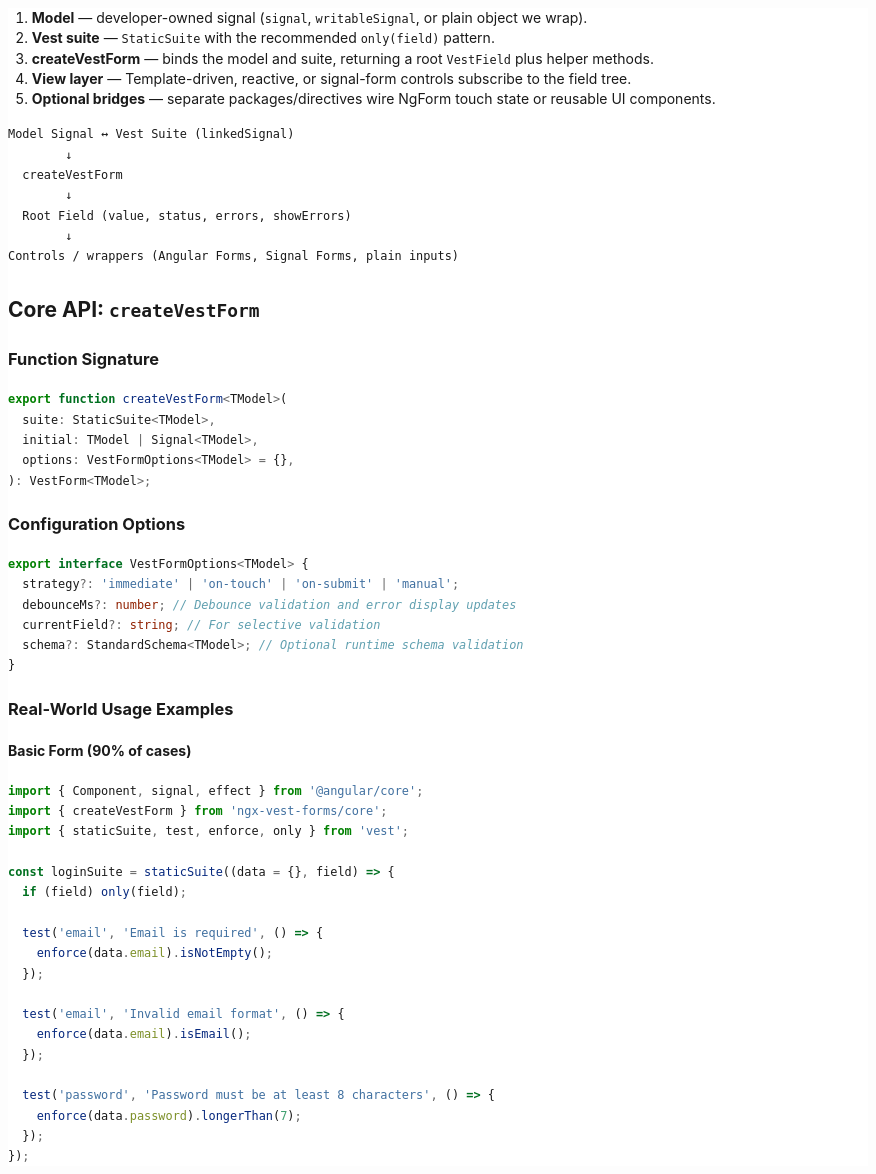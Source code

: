 1. **Model** — developer-owned signal (`signal`, `writableSignal`, or plain object we wrap).
2. **Vest suite** — `StaticSuite` with the recommended `only(field)` pattern.
3. **createVestForm** — binds the model and suite, returning a root `VestField` plus helper methods.
4. **View layer** — Template-driven, reactive, or signal-form controls subscribe to the field tree.
5. **Optional bridges** — separate packages/directives wire NgForm touch state or reusable UI components.

```text
Model Signal ↔ Vest Suite (linkedSignal)
        ↓
  createVestForm
        ↓
  Root Field (value, status, errors, showErrors)
        ↓
Controls / wrappers (Angular Forms, Signal Forms, plain inputs)
```

## Core API: `createVestForm`

### Function Signature

```typescript
export function createVestForm<TModel>(
  suite: StaticSuite<TModel>,
  initial: TModel | Signal<TModel>,
  options: VestFormOptions<TModel> = {},
): VestForm<TModel>;
```

### Configuration Options

```typescript
export interface VestFormOptions<TModel> {
  strategy?: 'immediate' | 'on-touch' | 'on-submit' | 'manual';
  debounceMs?: number; // Debounce validation and error display updates
  currentField?: string; // For selective validation
  schema?: StandardSchema<TModel>; // Optional runtime schema validation
}
```

### Real-World Usage Examples

#### Basic Form (90% of cases)

```typescript
import { Component, signal, effect } from '@angular/core';
import { createVestForm } from 'ngx-vest-forms/core';
import { staticSuite, test, enforce, only } from 'vest';

const loginSuite = staticSuite((data = {}, field) => {
  if (field) only(field);

  test('email', 'Email is required', () => {
    enforce(data.email).isNotEmpty();
  });

  test('email', 'Invalid email format', () => {
    enforce(data.email).isEmail();
  });

  test('password', 'Password must be at least 8 characters', () => {
    enforce(data.password).longerThan(7);
  });
});
```